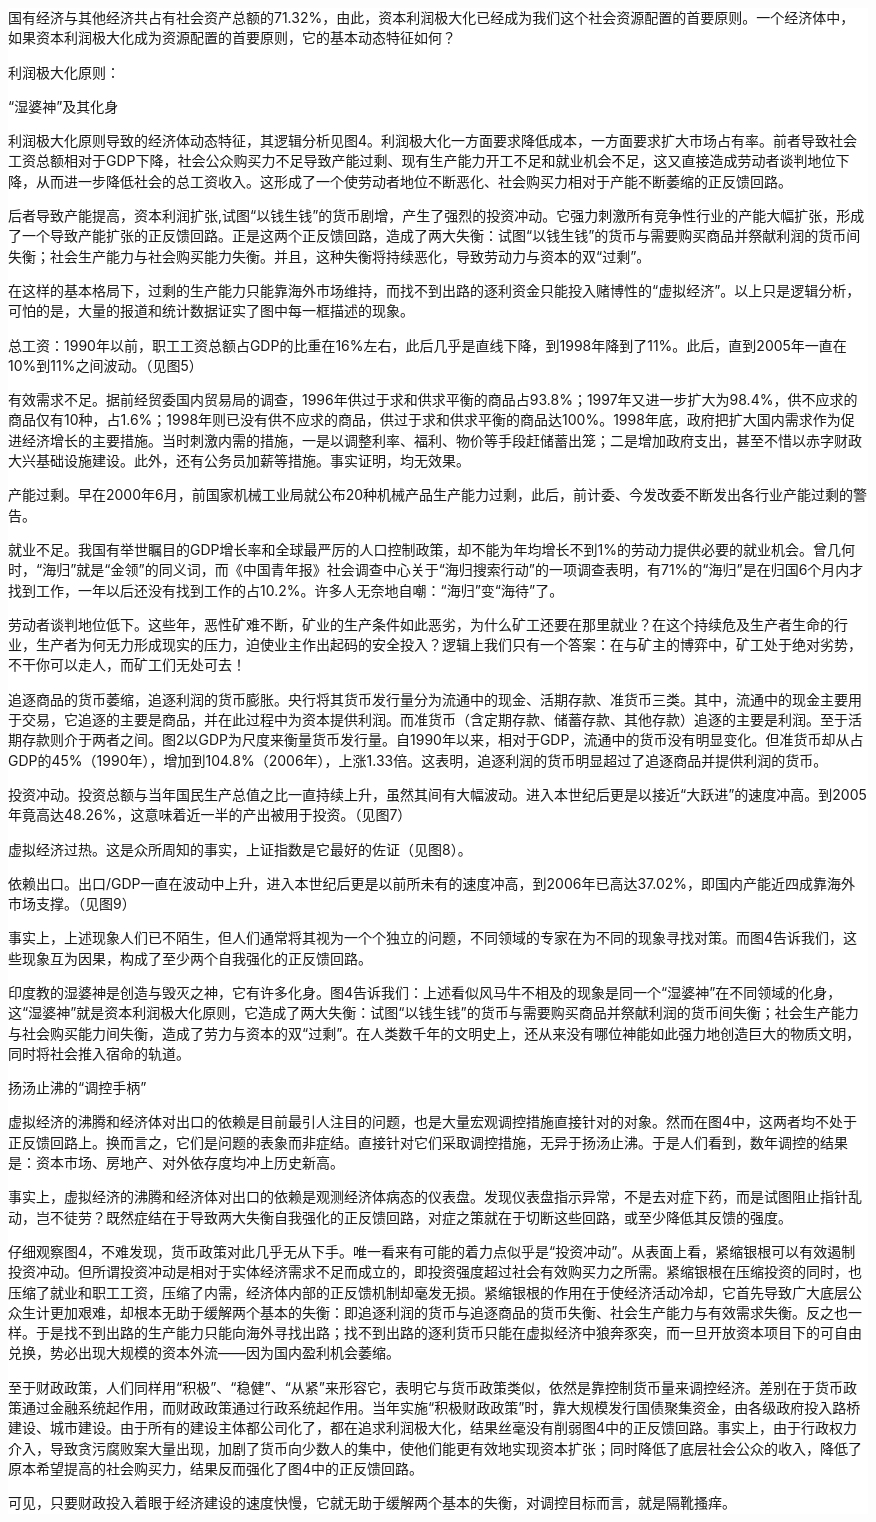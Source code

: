 国有经济与其他经济共占有社会资产总额的71.32%，由此，资本利润极大化已经成为我们这个社会资源配置的首要原则。一个经济体中，如果资本利润极大化成为资源配置的首要原则，它的基本动态特征如何？

利润极大化原则：

“湿婆神”及其化身

利润极大化原则导致的经济体动态特征，其逻辑分析见图4。利润极大化一方面要求降低成本，一方面要求扩大市场占有率。前者导致社会工资总额相对于GDP下降，社会公众购买力不足导致产能过剩、现有生产能力开工不足和就业机会不足，这又直接造成劳动者谈判地位下降，从而进一步降低社会的总工资收入。这形成了一个使劳动者地位不断恶化、社会购买力相对于产能不断萎缩的正反馈回路。

后者导致产能提高，资本利润扩张,试图“以钱生钱”的货币剧增，产生了强烈的投资冲动。它强力刺激所有竞争性行业的产能大幅扩张，形成了一个导致产能扩张的正反馈回路。正是这两个正反馈回路，造成了两大失衡：试图“以钱生钱”的货币与需要购买商品并祭献利润的货币间失衡；社会生产能力与社会购买能力失衡。并且，这种失衡将持续恶化，导致劳动力与资本的双“过剩”。

在这样的基本格局下，过剩的生产能力只能靠海外市场维持，而找不到出路的逐利资金只能投入赌博性的“虚拟经济”。以上只是逻辑分析，可怕的是，大量的报道和统计数据证实了图中每一框描述的现象。

总工资：1990年以前，职工工资总额占GDP的比重在16%左右，此后几乎是直线下降，到1998年降到了11%。此后，直到2005年一直在10%到11%之间波动。（见图5）

有效需求不足。据前经贸委国内贸易局的调查，1996年供过于求和供求平衡的商品占93.8%；1997年又进一步扩大为98.4%，供不应求的商品仅有10种，占1.6%；1998年则已没有供不应求的商品，供过于求和供求平衡的商品达100%。1998年底，政府把扩大国内需求作为促进经济增长的主要措施。当时刺激内需的措施，一是以调整利率、福利、物价等手段赶储蓄出笼；二是增加政府支出，甚至不惜以赤字财政大兴基础设施建设。此外，还有公务员加薪等措施。事实证明，均无效果。

产能过剩。早在2000年6月，前国家机械工业局就公布20种机械产品生产能力过剩，此后，前计委、今发改委不断发出各行业产能过剩的警告。

就业不足。我国有举世瞩目的GDP增长率和全球最严厉的人口控制政策，却不能为年均增长不到1%的劳动力提供必要的就业机会。曾几何时，“海归”就是“金领”的同义词，而《中国青年报》社会调查中心关于“海归搜索行动”的一项调查表明，有71%的“海归”是在归国6个月内才找到工作，一年以后还没有找到工作的占10.2%。许多人无奈地自嘲：“海归”变“海待”了。

劳动者谈判地位低下。这些年，恶性矿难不断，矿业的生产条件如此恶劣，为什么矿工还要在那里就业？在这个持续危及生产者生命的行业，生产者为何无力形成现实的压力，迫使业主作出起码的安全投入？逻辑上我们只有一个答案：在与矿主的博弈中，矿工处于绝对劣势，不干你可以走人，而矿工们无处可去！

追逐商品的货币萎缩，追逐利润的货币膨胀。央行将其货币发行量分为流通中的现金、活期存款、准货币三类。其中，流通中的现金主要用于交易，它追逐的主要是商品，并在此过程中为资本提供利润。而准货币（含定期存款、储蓄存款、其他存款）追逐的主要是利润。至于活期存款则介于两者之间。图2以GDP为尺度来衡量货币发行量。自1990年以来，相对于GDP，流通中的货币没有明显变化。但准货币却从占GDP的45%（1990年），增加到104.8%（2006年），上涨1.33倍。这表明，追逐利润的货币明显超过了追逐商品并提供利润的货币。

投资冲动。投资总额与当年国民生产总值之比一直持续上升，虽然其间有大幅波动。进入本世纪后更是以接近“大跃进”的速度冲高。到2005年竟高达48.26%，这意味着近一半的产出被用于投资。（见图7）

虚拟经济过热。这是众所周知的事实，上证指数是它最好的佐证（见图8）。

依赖出口。出口/GDP一直在波动中上升，进入本世纪后更是以前所未有的速度冲高，到2006年已高达37.02%，即国内产能近四成靠海外市场支撑。（见图9）

事实上，上述现象人们已不陌生，但人们通常将其视为一个个独立的问题，不同领域的专家在为不同的现象寻找对策。而图4告诉我们，这些现象互为因果，构成了至少两个自我强化的正反馈回路。

印度教的湿婆神是创造与毁灭之神，它有许多化身。图4告诉我们：上述看似风马牛不相及的现象是同一个“湿婆神”在不同领域的化身，这“湿婆神”就是资本利润极大化原则，它造成了两大失衡：试图“以钱生钱”的货币与需要购买商品并祭献利润的货币间失衡；社会生产能力与社会购买能力间失衡，造成了劳力与资本的双“过剩”。在人类数千年的文明史上，还从来没有哪位神能如此强力地创造巨大的物质文明，同时将社会推入宿命的轨道。

扬汤止沸的“调控手柄”

虚拟经济的沸腾和经济体对出口的依赖是目前最引人注目的问题，也是大量宏观调控措施直接针对的对象。然而在图4中，这两者均不处于正反馈回路上。换而言之，它们是问题的表象而非症结。直接针对它们采取调控措施，无异于扬汤止沸。于是人们看到，数年调控的结果是：资本市场、房地产、对外依存度均冲上历史新高。

事实上，虚拟经济的沸腾和经济体对出口的依赖是观测经济体病态的仪表盘。发现仪表盘指示异常，不是去对症下药，而是试图阻止指针乱动，岂不徒劳？既然症结在于导致两大失衡自我强化的正反馈回路，对症之策就在于切断这些回路，或至少降低其反馈的强度。

仔细观察图4，不难发现，货币政策对此几乎无从下手。唯一看来有可能的着力点似乎是“投资冲动”。从表面上看，紧缩银根可以有效遏制投资冲动。但所谓投资冲动是相对于实体经济需求不足而成立的，即投资强度超过社会有效购买力之所需。紧缩银根在压缩投资的同时，也压缩了就业和职工工资，压缩了内需，经济体内部的正反馈机制却毫发无损。紧缩银根的作用在于使经济活动冷却，它首先导致广大底层公众生计更加艰难，却根本无助于缓解两个基本的失衡：即追逐利润的货币与追逐商品的货币失衡、社会生产能力与有效需求失衡。反之也一样。于是找不到出路的生产能力只能向海外寻找出路；找不到出路的逐利货币只能在虚拟经济中狼奔豕突，而一旦开放资本项目下的可自由兑换，势必出现大规模的资本外流――因为国内盈利机会萎缩。

至于财政政策，人们同样用“积极”、“稳健”、“从紧”来形容它，表明它与货币政策类似，依然是靠控制货币量来调控经济。差别在于货币政策通过金融系统起作用，而财政政策通过行政系统起作用。当年实施“积极财政政策”时，靠大规模发行国债聚集资金，由各级政府投入路桥建设、城市建设。由于所有的建设主体都公司化了，都在追求利润极大化，结果丝毫没有削弱图4中的正反馈回路。事实上，由于行政权力介入，导致贪污腐败案大量出现，加剧了货币向少数人的集中，使他们能更有效地实现资本扩张；同时降低了底层社会公众的收入，降低了原本希望提高的社会购买力，结果反而强化了图4中的正反馈回路。

可见，只要财政投入着眼于经济建设的速度快慢，它就无助于缓解两个基本的失衡，对调控目标而言，就是隔靴搔痒。
